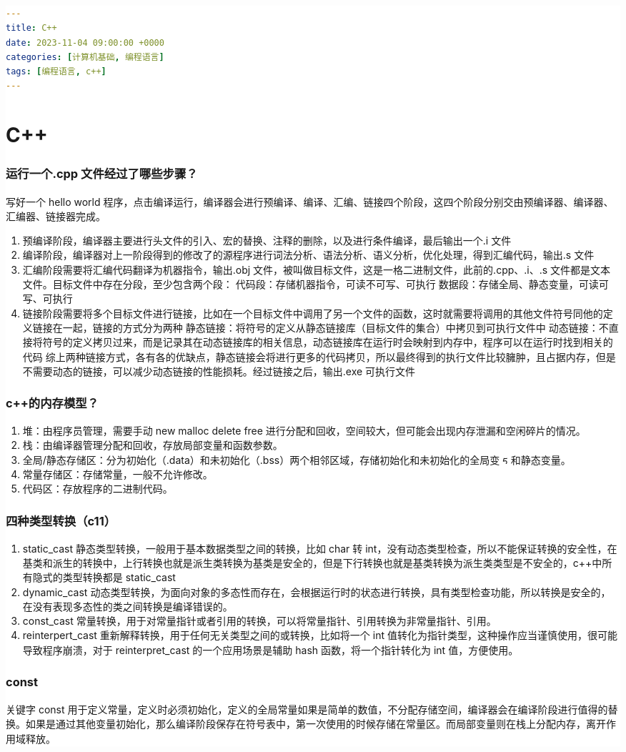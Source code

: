 ```yaml
---
title: C++
date: 2023-11-04 09:00:00 +0000
categories: [计算机基础, 编程语言]
tags: [编程语言, c++]
---
```



# C++

### 运行一个.cpp 文件经过了哪些步骤？

写好一个 hello world 程序，点击编译运行，编译器会进行预编译、编译、汇编、链接四个阶段，这四个阶段分别交由预编译器、编译器、汇编器、链接器完成。

1. 预编译阶段，编译器主要进行头文件的引入、宏的替换、注释的删除，以及进行条件编译，最后输出一个.i 文件
2. 编译阶段，编译器对上一阶段得到的修改了的源程序进行词法分析、语法分析、语义分析，优化处理，得到汇编代码，输出.s 文件
3. 汇编阶段需要将汇编代码翻译为机器指令，输出.obj 文件，被叫做目标文件，这是一格二进制文件，此前的.cpp、.i、.s 文件都是文本文件。目标文件中存在分段，至少包含两个段：
   代码段：存储机器指令，可读不可写、可执行
   数据段：存储全局、静态变量，可读可写、可执行
4. 链接阶段需要将多个目标文件进行链接，比如在一个目标文件中调用了另一个文件的函数，这时就需要将调用的其他文件符号同他的定义链接在一起，链接的方式分为两种
   静态链接：将符号的定义从静态链接库（目标文件的集合）中拷贝到可执行文件中
   动态链接：不直接将符号的定义拷贝过来，而是记录其在动态链接库的相关信息，动态链接库在运行时会映射到内存中，程序可以在运行时找到相关的代码
   综上两种链接方式，各有各的优缺点，静态链接会将进行更多的代码拷贝，所以最终得到的执行文件比较臃肿，且占据内存，但是不需要动态的链接，可以减少动态链接的性能损耗。经过链接之后，输出.exe 可执行文件

### c++的内存模型？

1. 堆：由程序员管理，需要⼿动 new malloc delete free 进⾏分配和回收，空间较⼤，但可能会出现内存泄漏和空闲碎⽚的情况。
2. 栈：由编译器管理分配和回收，存放局部变量和函数参数。
3. 全局/静态存储区：分为初始化（.data）和未初始化（.bss）两个相邻区域，存储初始化和未初始化的全局变 ᰁ 和静态变量。
4. 常量存储区：存储常量，⼀般不允许修改。
5. 代码区：存放程序的⼆进制代码。

### 四种类型转换（c11）

1. static_cast
   静态类型转换，一般用于基本数据类型之间的转换，比如 char 转 int，没有动态类型检查，所以不能保证转换的安全性，在基类和派生的转换中，上行转换也就是派生类转换为基类是安全的，但是下行转换也就是基类转换为派生类类型是不安全的，c++中所有隐式的类型转换都是 static_cast
2. dynamic_cast
   动态类型转换，为面向对象的多态性而存在，会根据运行时的状态进行转换，具有类型检查功能，所以转换是安全的，在没有表现多态性的类之间转换是编译错误的。
3. const_cast
   常量转换，用于对常量指针或者引用的转换，可以将常量指针、引用转换为非常量指针、引用。
4. reinterpert_cast
   重新解释转换，用于任何无关类型之间的或转换，比如将一个 int 值转化为指针类型，这种操作应当谨慎使用，很可能导致程序崩溃，对于 reinterpret_cast 的一个应用场景是辅助 hash 函数，将一个指针转化为 int 值，方便使用。

### const

关键字 const 用于定义常量，定义时必须初始化，定义的全局常量如果是简单的数值，不分配存储空间，编译器会在编译阶段进行值得的替换。如果是通过其他变量初始化，那么编译阶段保存在符号表中，第一次使用的时候存储在常量区。而局部变量则在栈上分配内存，离开作用域释放。
